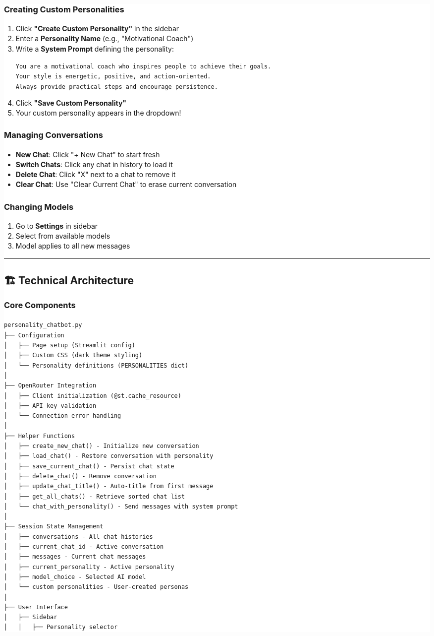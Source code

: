 ### Creating Custom Personalities

1. Click **"Create Custom Personality"** in the sidebar
2. Enter a **Personality Name** (e.g., "Motivational Coach")
3. Write a **System Prompt** defining the personality:
   ```
   You are a motivational coach who inspires people to achieve their goals.
   Your style is energetic, positive, and action-oriented.
   Always provide practical steps and encourage persistence.
   ```
4. Click **"Save Custom Personality"**
5. Your custom personality appears in the dropdown!

### Managing Conversations

- **New Chat**: Click "+ New Chat" to start fresh
- **Switch Chats**: Click any chat in history to load it
- **Delete Chat**: Click "X" next to a chat to remove it
- **Clear Chat**: Use "Clear Current Chat" to erase current conversation

### Changing Models

1. Go to **Settings** in sidebar
2. Select from available models
3. Model applies to all new messages

---

## 🏗️ Technical Architecture

### Core Components

```
personality_chatbot.py
├── Configuration
│   ├── Page setup (Streamlit config)
│   ├── Custom CSS (dark theme styling)
│   └── Personality definitions (PERSONALITIES dict)
│
├── OpenRouter Integration
│   ├── Client initialization (@st.cache_resource)
│   ├── API key validation
│   └── Connection error handling
│
├── Helper Functions
│   ├── create_new_chat() - Initialize new conversation
│   ├── load_chat() - Restore conversation with personality
│   ├── save_current_chat() - Persist chat state
│   ├── delete_chat() - Remove conversation
│   ├── update_chat_title() - Auto-title from first message
│   ├── get_all_chats() - Retrieve sorted chat list
│   └── chat_with_personality() - Send messages with system prompt
│
├── Session State Management
│   ├── conversations - All chat histories
│   ├── current_chat_id - Active conversation
│   ├── messages - Current chat messages
│   ├── current_personality - Active personality
│   ├── model_choice - Selected AI model
│   └── custom personalities - User-created personas
│
├── User Interface
│   ├── Sidebar
│   │   ├── Personality selector
```